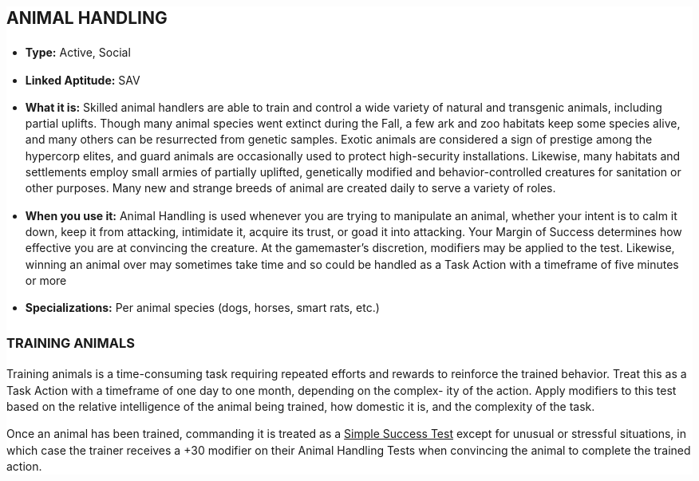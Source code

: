 </div>


<div class="stat-list">

## ANIMAL HANDLING

- **Type:** Active, Social
- **Linked Aptitude:** SAV

- **What it is:** Skilled animal handlers are able to train
and control a wide variety of natural and transgenic
animals, including partial uplifts. Though many
animal species went extinct during the Fall, a few ark
and zoo habitats keep some species alive, and many
others can be resurrected from genetic samples. Exotic
animals are considered a sign of prestige among the
hypercorp elites, and guard animals are occasionally
used to protect high-security installations. Likewise,
many habitats and settlements employ small armies of
partially uplifted, genetically modified and behavior-controlled
creatures for sanitation or other purposes.
Many new and strange breeds of animal are created
daily to serve a variety of roles.

- **When you use it:** Animal Handling is used whenever
you are trying to manipulate an animal, whether
your intent is to calm it down, keep it from attacking,
intimidate it, acquire its trust, or goad it into attacking.
Your Margin of Success determines how effective
you are at convincing the creature. At the gamemaster’s
discretion, modifiers may be applied to the test.
Likewise, winning an animal over may sometimes
take time and so could be handled as a Task Action
with a timeframe of five minutes or more

- **Specializations:** Per animal species (dogs, horses,
smart rats, etc.)

### TRAINING ANIMALS

Training animals is a time-consuming task requiring
repeated efforts and rewards to reinforce the trained
behavior. Treat this as a Task Action with a timeframe
of one day to one month, depending on the complex-
ity of the action. Apply modifiers to this test based on
the relative intelligence of the animal being trained,
how domestic it is, and the complexity of the task.

Once an animal has been trained, commanding it
is treated as a 
[Simple Success Test](../03/02-types-tests.md#simple-success-tests)
except for unusual or stressful situations, in which case
the trainer receives a +30 modifier on their Animal
Handling Tests when convincing the animal to complete the trained action.
